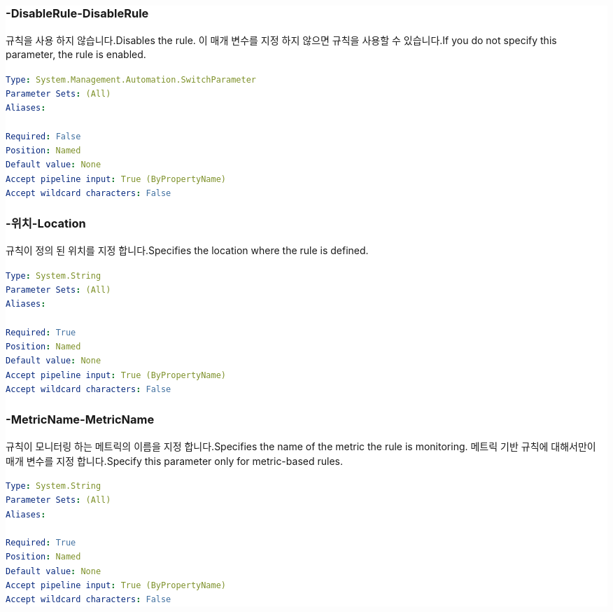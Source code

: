 ### <span data-ttu-id="f4beb-125">-DisableRule</span><span class="sxs-lookup"><span data-stu-id="f4beb-125">-DisableRule</span></span>
<span data-ttu-id="f4beb-126">규칙을 사용 하지 않습니다.</span><span class="sxs-lookup"><span data-stu-id="f4beb-126">Disables the rule.</span></span>
<span data-ttu-id="f4beb-127">이 매개 변수를 지정 하지 않으면 규칙을 사용할 수 있습니다.</span><span class="sxs-lookup"><span data-stu-id="f4beb-127">If you do not specify this parameter, the rule is enabled.</span></span>

```yaml
Type: System.Management.Automation.SwitchParameter
Parameter Sets: (All)
Aliases:

Required: False
Position: Named
Default value: None
Accept pipeline input: True (ByPropertyName)
Accept wildcard characters: False
```

### <span data-ttu-id="f4beb-128">-위치</span><span class="sxs-lookup"><span data-stu-id="f4beb-128">-Location</span></span>
<span data-ttu-id="f4beb-129">규칙이 정의 된 위치를 지정 합니다.</span><span class="sxs-lookup"><span data-stu-id="f4beb-129">Specifies the location where the rule is defined.</span></span>

```yaml
Type: System.String
Parameter Sets: (All)
Aliases:

Required: True
Position: Named
Default value: None
Accept pipeline input: True (ByPropertyName)
Accept wildcard characters: False
```

### <span data-ttu-id="f4beb-130">-MetricName</span><span class="sxs-lookup"><span data-stu-id="f4beb-130">-MetricName</span></span>
<span data-ttu-id="f4beb-131">규칙이 모니터링 하는 메트릭의 이름을 지정 합니다.</span><span class="sxs-lookup"><span data-stu-id="f4beb-131">Specifies the name of the metric the rule is monitoring.</span></span>
<span data-ttu-id="f4beb-132">메트릭 기반 규칙에 대해서만이 매개 변수를 지정 합니다.</span><span class="sxs-lookup"><span data-stu-id="f4beb-132">Specify this parameter only for metric-based rules.</span></span>

```yaml
Type: System.String
Parameter Sets: (All)
Aliases:

Required: True
Position: Named
Default value: None
Accept pipeline input: True (ByPropertyName)
Accept wildcard characters: False
```
